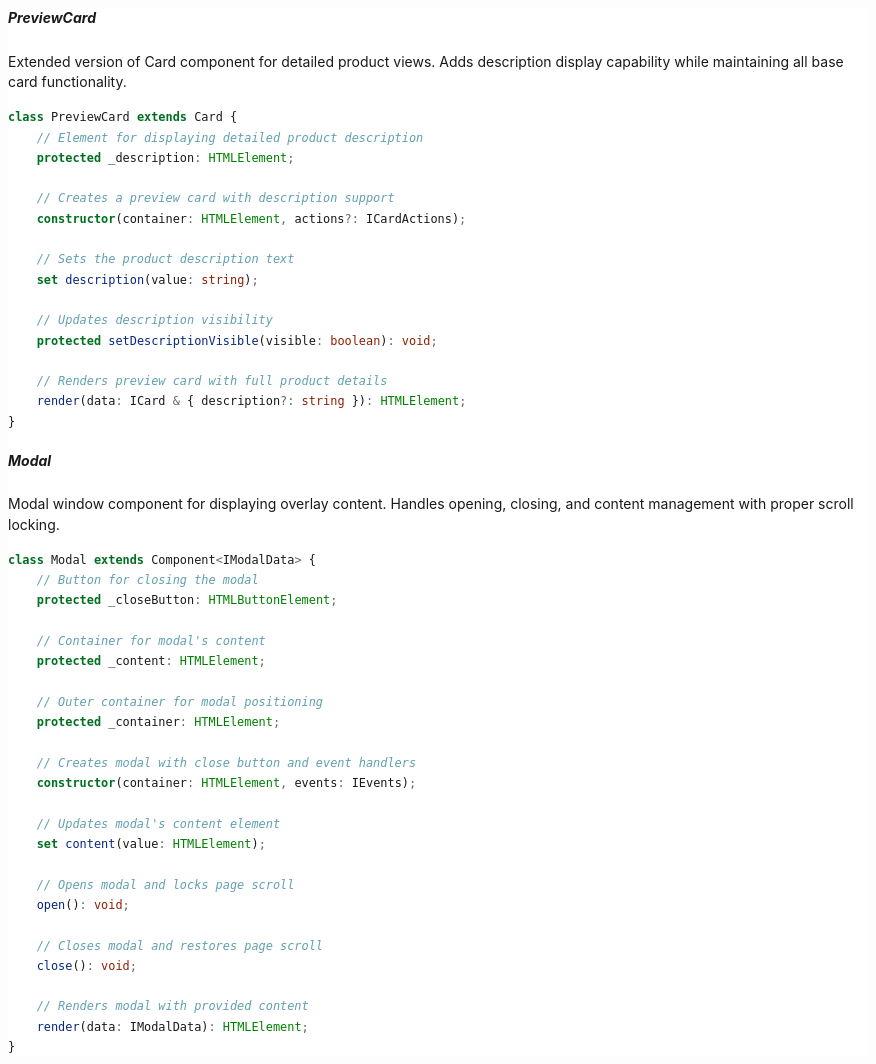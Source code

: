 ##### PreviewCard

Extended version of Card component for detailed product views. Adds description display capability while maintaining all base card functionality.

```typescript
class PreviewCard extends Card {
	// Element for displaying detailed product description
	protected _description: HTMLElement;

	// Creates a preview card with description support
	constructor(container: HTMLElement, actions?: ICardActions);

	// Sets the product description text
	set description(value: string);

	// Updates description visibility
	protected setDescriptionVisible(visible: boolean): void;

	// Renders preview card with full product details
	render(data: ICard & { description?: string }): HTMLElement;
}
```

##### Modal

Modal window component for displaying overlay content. Handles opening, closing, and content management with proper scroll locking.

```typescript
class Modal extends Component<IModalData> {
	// Button for closing the modal
	protected _closeButton: HTMLButtonElement;

	// Container for modal's content
	protected _content: HTMLElement;

	// Outer container for modal positioning
	protected _container: HTMLElement;

	// Creates modal with close button and event handlers
	constructor(container: HTMLElement, events: IEvents);

	// Updates modal's content element
	set content(value: HTMLElement);

	// Opens modal and locks page scroll
	open(): void;

	// Closes modal and restores page scroll
	close(): void;

	// Renders modal with provided content
	render(data: IModalData): HTMLElement;
}
```
